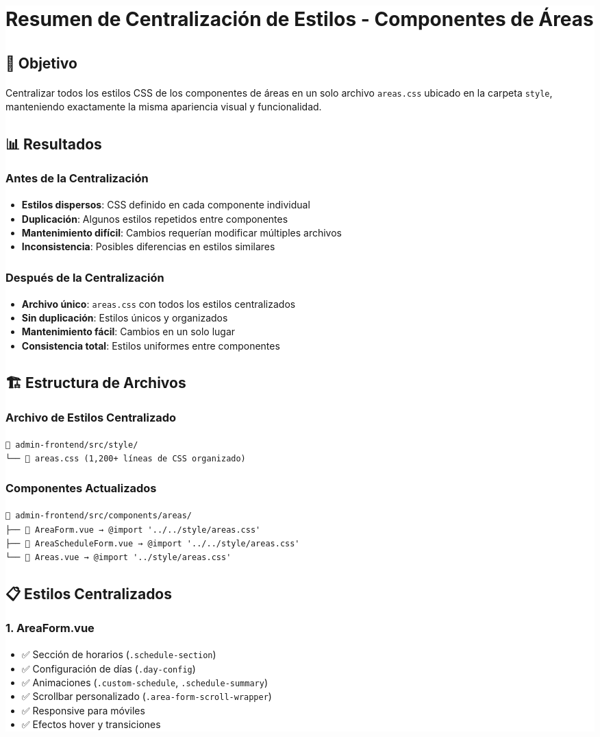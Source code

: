 # Resumen de Centralización de Estilos - Componentes de Áreas

## 🎯 Objetivo
Centralizar todos los estilos CSS de los componentes de áreas en un solo archivo `areas.css` ubicado en la carpeta `style`, manteniendo exactamente la misma apariencia visual y funcionalidad.

## 📊 Resultados

### **Antes de la Centralización**
- **Estilos dispersos**: CSS definido en cada componente individual
- **Duplicación**: Algunos estilos repetidos entre componentes
- **Mantenimiento difícil**: Cambios requerían modificar múltiples archivos
- **Inconsistencia**: Posibles diferencias en estilos similares

### **Después de la Centralización**
- **Archivo único**: `areas.css` con todos los estilos centralizados
- **Sin duplicación**: Estilos únicos y organizados
- **Mantenimiento fácil**: Cambios en un solo lugar
- **Consistencia total**: Estilos uniformes entre componentes

## 🏗️ Estructura de Archivos

### **Archivo de Estilos Centralizado**
```
📁 admin-frontend/src/style/
└── 📄 areas.css (1,200+ líneas de CSS organizado)
```

### **Componentes Actualizados**
```
📁 admin-frontend/src/components/areas/
├── 📄 AreaForm.vue → @import '../../style/areas.css'
├── 📄 AreaScheduleForm.vue → @import '../../style/areas.css'
└── 📄 Areas.vue → @import '../style/areas.css'
```

## 📋 Estilos Centralizados

### **1. AreaForm.vue**
- ✅ Sección de horarios (`.schedule-section`)
- ✅ Configuración de días (`.day-config`)
- ✅ Animaciones (`.custom-schedule`, `.schedule-summary`)
- ✅ Scrollbar personalizado (`.area-form-scroll-wrapper`)
- ✅ Responsive para móviles
- ✅ Efectos hover y transiciones

